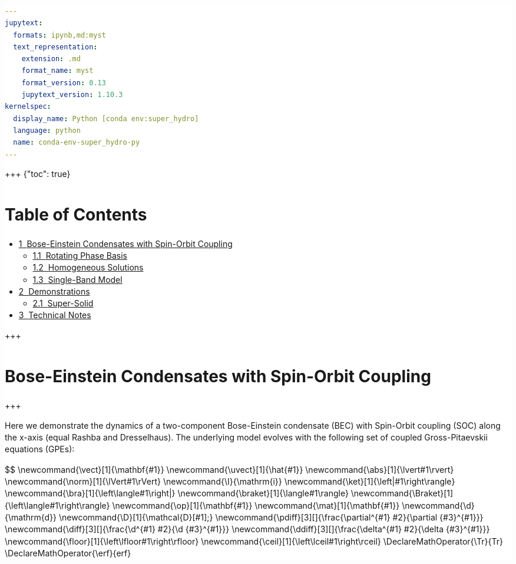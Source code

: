 ```yaml
---
jupytext:
  formats: ipynb,md:myst
  text_representation:
    extension: .md
    format_name: myst
    format_version: 0.13
    jupytext_version: 1.10.3
kernelspec:
  display_name: Python [conda env:super_hydro]
  language: python
  name: conda-env-super_hydro-py
---
```


+++ {"toc": true}

<h1>Table of Contents<span class="tocSkip"></span></h1>
<div class="toc"><ul class="toc-item"><li><span><a href="#Bose-Einstein-Condensates-with-Spin-Orbit-Coupling" data-toc-modified-id="Bose-Einstein-Condensates-with-Spin-Orbit-Coupling-1"><span class="toc-item-num">1&nbsp;&nbsp;</span>Bose-Einstein Condensates with Spin-Orbit Coupling</a></span><ul class="toc-item"><li><span><a href="#Rotating-Phase-Basis" data-toc-modified-id="Rotating-Phase-Basis-1.1"><span class="toc-item-num">1.1&nbsp;&nbsp;</span>Rotating Phase Basis</a></span></li><li><span><a href="#Homogeneous-Solutions" data-toc-modified-id="Homogeneous-Solutions-1.2"><span class="toc-item-num">1.2&nbsp;&nbsp;</span>Homogeneous Solutions</a></span></li><li><span><a href="#Single-Band-Model" data-toc-modified-id="Single-Band-Model-1.3"><span class="toc-item-num">1.3&nbsp;&nbsp;</span>Single-Band Model</a></span></li></ul></li><li><span><a href="#Demonstrations" data-toc-modified-id="Demonstrations-2"><span class="toc-item-num">2&nbsp;&nbsp;</span>Demonstrations</a></span><ul class="toc-item"><li><span><a href="#Super-Solid" data-toc-modified-id="Super-Solid-2.1"><span class="toc-item-num">2.1&nbsp;&nbsp;</span>Super-Solid</a></span></li></ul></li><li><span><a href="#Technical-Notes" data-toc-modified-id="Technical-Notes-3"><span class="toc-item-num">3&nbsp;&nbsp;</span>Technical Notes</a></span></li></ul></div>

+++

# Bose-Einstein Condensates with Spin-Orbit Coupling

+++

Here we demonstrate the dynamics of a two-component Bose-Einstein condensate (BEC) with Spin-Orbit coupling (SOC) along the x-axis (equal Rashba and Dresselhaus).  The underlying model evolves with the following set of coupled Gross-Pitaevskii equations (GPEs):

$$
\newcommand{\vect}[1]{\mathbf{#1}}
\newcommand{\uvect}[1]{\hat{#1}}
\newcommand{\abs}[1]{\lvert#1\rvert}
\newcommand{\norm}[1]{\lVert#1\rVert}
\newcommand{\I}{\mathrm{i}}
\newcommand{\ket}[1]{\left|#1\right\rangle}
\newcommand{\bra}[1]{\left\langle#1\right|}
\newcommand{\braket}[1]{\langle#1\rangle}
\newcommand{\Braket}[1]{\left\langle#1\right\rangle}
\newcommand{\op}[1]{\mathbf{#1}}
\newcommand{\mat}[1]{\mathbf{#1}}
\newcommand{\d}{\mathrm{d}}
\newcommand{\D}[1]{\mathcal{D}[#1]\;}
\newcommand{\pdiff}[3][]{\frac{\partial^{#1} #2}{\partial {#3}^{#1}}}
\newcommand{\diff}[3][]{\frac{\d^{#1} #2}{\d {#3}^{#1}}}
\newcommand{\ddiff}[3][]{\frac{\delta^{#1} #2}{\delta {#3}^{#1}}}
\newcommand{\floor}[1]{\left\lfloor#1\right\rfloor}
\newcommand{\ceil}[1]{\left\lceil#1\right\rceil}
\DeclareMathOperator{\Tr}{Tr}
\DeclareMathOperator{\erf}{erf}